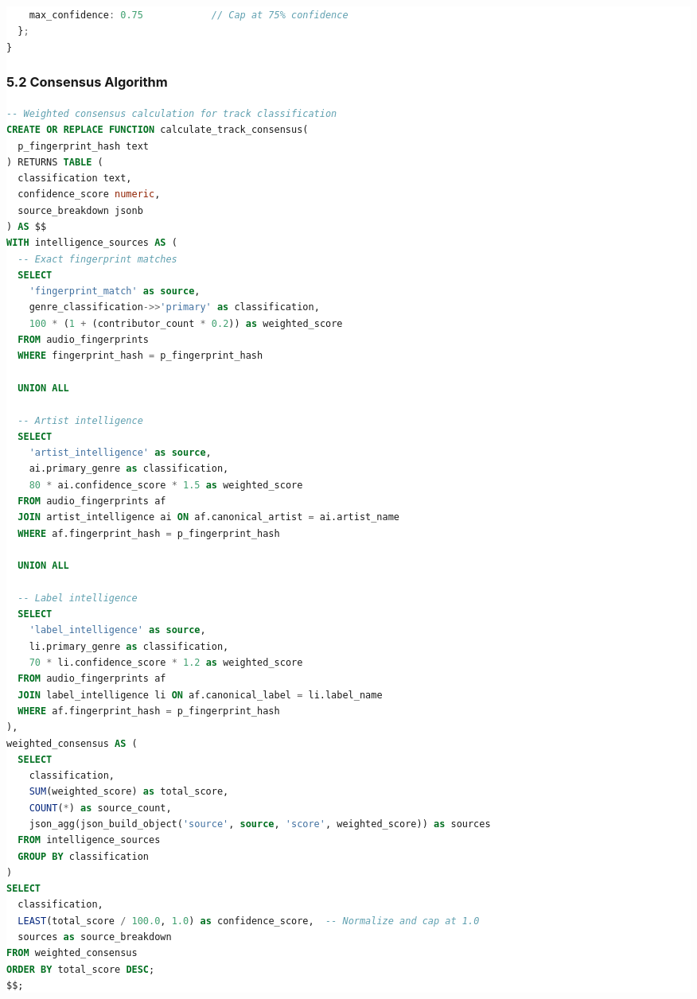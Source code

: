 ```typescript
    max_confidence: 0.75            // Cap at 75% confidence
  };
}
```

### 5.2 Consensus Algorithm

```sql
-- Weighted consensus calculation for track classification
CREATE OR REPLACE FUNCTION calculate_track_consensus(
  p_fingerprint_hash text
) RETURNS TABLE (
  classification text,
  confidence_score numeric,
  source_breakdown jsonb
) AS $$
WITH intelligence_sources AS (
  -- Exact fingerprint matches
  SELECT 
    'fingerprint_match' as source,
    genre_classification->>'primary' as classification,
    100 * (1 + (contributor_count * 0.2)) as weighted_score
  FROM audio_fingerprints 
  WHERE fingerprint_hash = p_fingerprint_hash
  
  UNION ALL
  
  -- Artist intelligence
  SELECT 
    'artist_intelligence' as source,
    ai.primary_genre as classification,
    80 * ai.confidence_score * 1.5 as weighted_score
  FROM audio_fingerprints af
  JOIN artist_intelligence ai ON af.canonical_artist = ai.artist_name
  WHERE af.fingerprint_hash = p_fingerprint_hash
  
  UNION ALL
  
  -- Label intelligence  
  SELECT
    'label_intelligence' as source,
    li.primary_genre as classification,
    70 * li.confidence_score * 1.2 as weighted_score
  FROM audio_fingerprints af
  JOIN label_intelligence li ON af.canonical_label = li.label_name
  WHERE af.fingerprint_hash = p_fingerprint_hash
),
weighted_consensus AS (
  SELECT 
    classification,
    SUM(weighted_score) as total_score,
    COUNT(*) as source_count,
    json_agg(json_build_object('source', source, 'score', weighted_score)) as sources
  FROM intelligence_sources
  GROUP BY classification
)
SELECT 
  classification,
  LEAST(total_score / 100.0, 1.0) as confidence_score,  -- Normalize and cap at 1.0
  sources as source_breakdown
FROM weighted_consensus
ORDER BY total_score DESC;
$$;
```